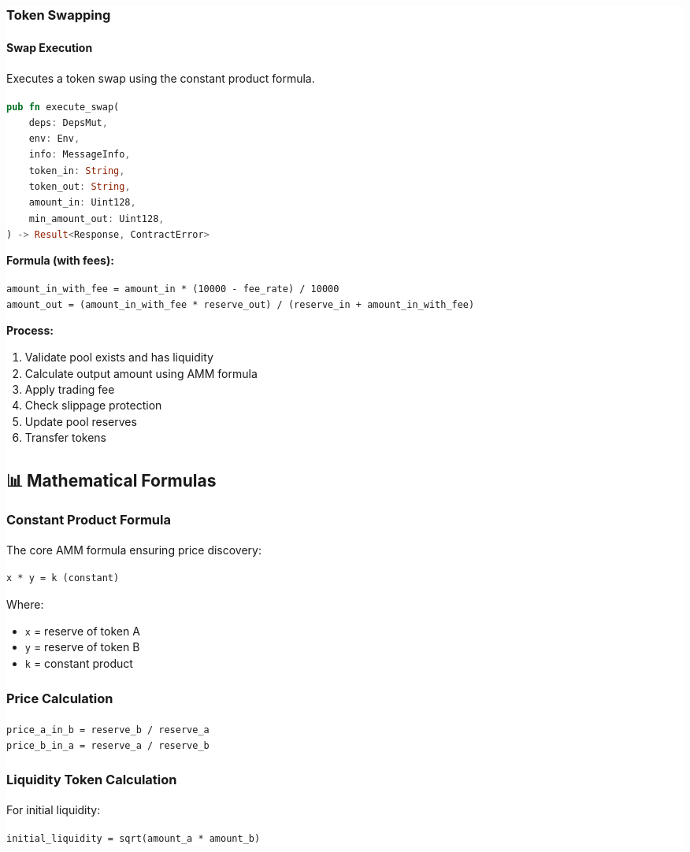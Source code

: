 ### Token Swapping

#### Swap Execution
Executes a token swap using the constant product formula.

```rust
pub fn execute_swap(
    deps: DepsMut,
    env: Env,
    info: MessageInfo,
    token_in: String,
    token_out: String,
    amount_in: Uint128,
    min_amount_out: Uint128,
) -> Result<Response, ContractError>
```

**Formula (with fees):**
```
amount_in_with_fee = amount_in * (10000 - fee_rate) / 10000
amount_out = (amount_in_with_fee * reserve_out) / (reserve_in + amount_in_with_fee)
```

**Process:**
1. Validate pool exists and has liquidity
2. Calculate output amount using AMM formula
3. Apply trading fee
4. Check slippage protection
5. Update pool reserves
6. Transfer tokens

## 📊 Mathematical Formulas

### Constant Product Formula
The core AMM formula ensuring price discovery:
```
x * y = k (constant)
```

Where:
- `x` = reserve of token A
- `y` = reserve of token B  
- `k` = constant product

### Price Calculation
```
price_a_in_b = reserve_b / reserve_a
price_b_in_a = reserve_a / reserve_b
```

### Liquidity Token Calculation
For initial liquidity:
```
initial_liquidity = sqrt(amount_a * amount_b)
```
